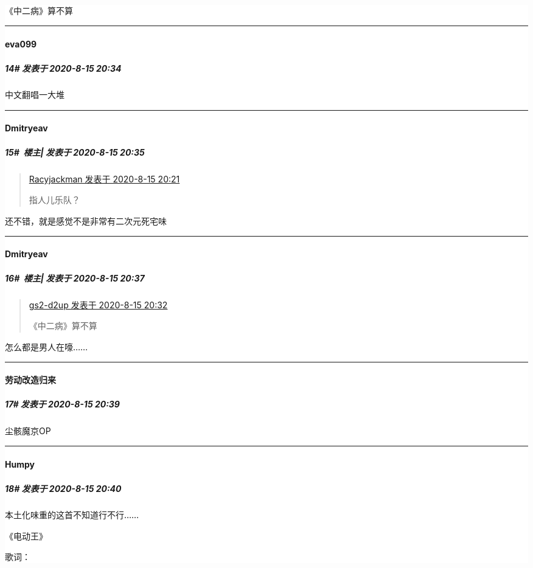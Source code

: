 
《中二病》算不算


-----

####  eva099  
##### 14#       发表于 2020-8-15 20:34


中文翻唱一大堆


-----

####  Dmitryeav  
##### 15#         楼主| 发表于 2020-8-15 20:35


<blockquote><a href="httphttps://bbs.saraba1st.com/2b/forum.php?mod=redirect&amp;goto=findpost&amp;pid=48441635&amp;ptid=1954883" target="_blank">Racyjackman 发表于 2020-8-15 20:21</a>

指人儿乐队？</blockquote>
还不错，就是感觉不是非常有二次元死宅味


-----

####  Dmitryeav  
##### 16#         楼主| 发表于 2020-8-15 20:37


<blockquote><a href="httphttps://bbs.saraba1st.com/2b/forum.php?mod=redirect&amp;goto=findpost&amp;pid=48441819&amp;ptid=1954883" target="_blank">gs2-d2up 发表于 2020-8-15 20:32</a>

《中二病》算不算</blockquote>
怎么都是男人在嚎……


-----

####  劳动改造归来  
##### 17#       发表于 2020-8-15 20:39


尘骸魔京OP


-----

####  Humpy  
##### 18#       发表于 2020-8-15 20:40


本土化味重的这首不知道行不行……


《电动王》


歌词：
